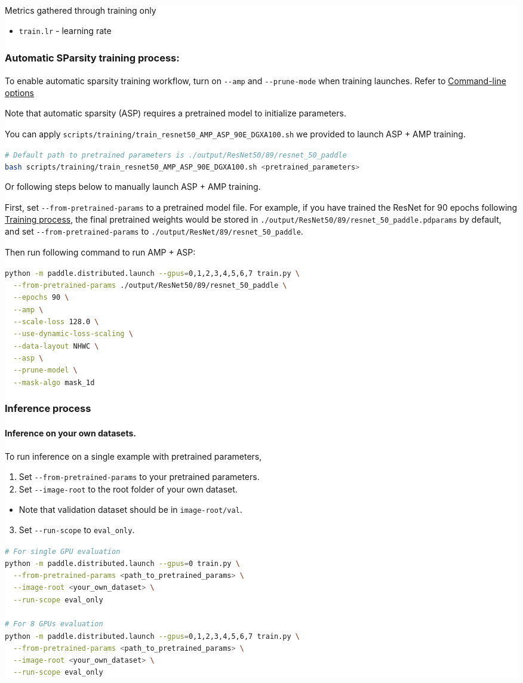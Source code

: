  Metrics gathered through training only
 - `train.lr` - learning rate


### Automatic SParsity training process:
To enable automatic sparsity training workflow, turn on `--amp` and `--prune-mode` when training launches. Refer to [Command-line options](#command-line-options)

Note that automatic sparsity (ASP) requires a pretrained model to initialize parameters.

You can apply `scripts/training/train_resnet50_AMP_ASP_90E_DGXA100.sh` we provided to launch ASP + AMP training.
```bash
# Default path to pretrained parameters is ./output/ResNet50/89/resnet_50_paddle
bash scripts/training/train_resnet50_AMP_ASP_90E_DGXA100.sh <pretrained_parameters>
```

Or following steps below to manually launch ASP + AMP training.

First, set `--from-pretrained-params` to a pretrained model file. For example, if you have trained the ResNet for 90 epochs following [Training process](#training-process), the final pretrained weights would be stored in `./output/ResNet50/89/resnet_50_paddle.pdparams` by default, and set `--from-pretrained-params` to `./output/ResNet/89/resnet_50_paddle`.

Then run following command to run AMP + ASP:
```bash
python -m paddle.distributed.launch --gpus=0,1,2,3,4,5,6,7 train.py \
  --from-pretrained-params ./output/ResNet50/89/resnet_50_paddle \
  --epochs 90 \
  --amp \
  --scale-loss 128.0 \
  --use-dynamic-loss-scaling \
  --data-layout NHWC \
  --asp \
  --prune-model \
  --mask-algo mask_1d
```

### Inference process

#### Inference on your own datasets.
To run inference on a single example with pretrained parameters,

1. Set `--from-pretrained-params` to your pretrained parameters.
2. Set `--image-root` to the root folder of your own dataset. 
  - Note that validation dataset should be in `image-root/val`.
3. Set `--run-scope` to `eval_only`.
```bash
# For single GPU evaluation
python -m paddle.distributed.launch --gpus=0 train.py \
  --from-pretrained-params <path_to_pretrained_params> \
  --image-root <your_own_dataset> \
  --run-scope eval_only

# For 8 GPUs evaluation
python -m paddle.distributed.launch --gpus=0,1,2,3,4,5,6,7 train.py \
  --from-pretrained-params <path_to_pretrained_params> \
  --image-root <your_own_dataset> \
  --run-scope eval_only
```
